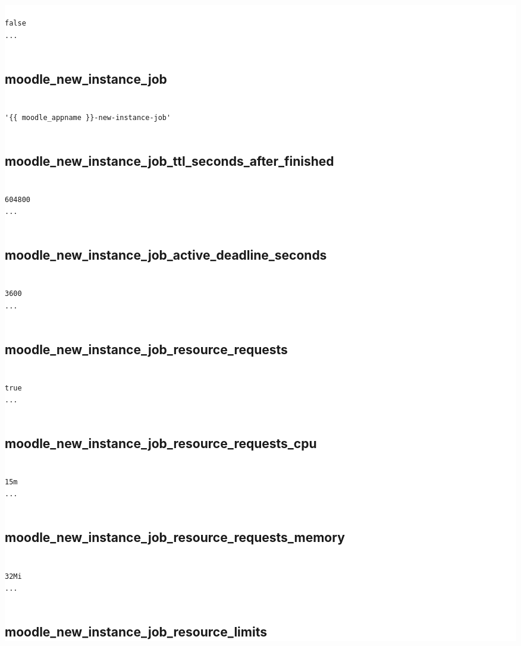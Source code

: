 ```

false
...
  
```
## moodle_new_instance_job
  
```

'{{ moodle_appname }}-new-instance-job'
  
```
## moodle_new_instance_job_ttl_seconds_after_finished
  
```

604800
...
  
```
## moodle_new_instance_job_active_deadline_seconds
  
```

3600
...
  
```
## moodle_new_instance_job_resource_requests
  
```

true
...
  
```
## moodle_new_instance_job_resource_requests_cpu
  
```

15m
...
  
```
## moodle_new_instance_job_resource_requests_memory
  
```

32Mi
...
  
```
## moodle_new_instance_job_resource_limits
  